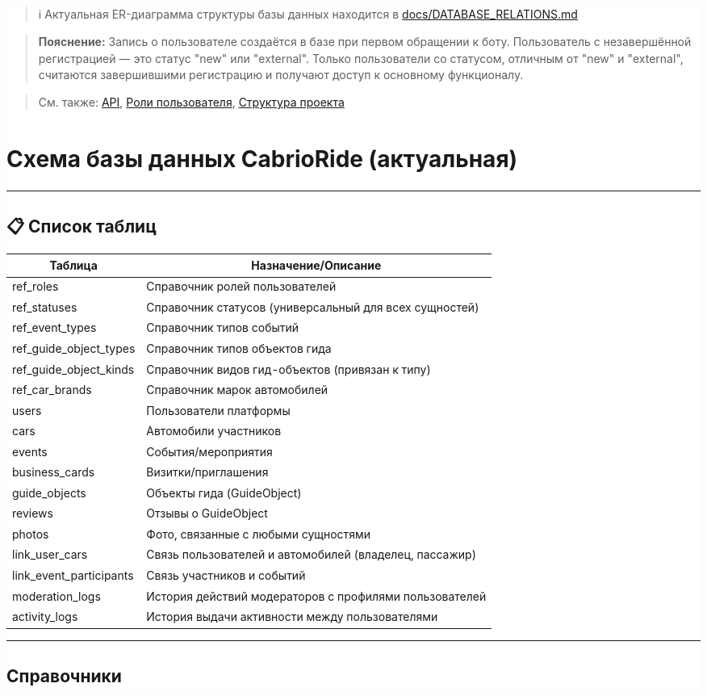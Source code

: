> ℹ️ Актуальная ER-диаграмма структуры базы данных находится в [docs/DATABASE_RELATIONS.md](DATABASE_RELATIONS.md)

> **Пояснение:** Запись о пользователе создаётся в базе при первом обращении к боту. Пользователь с незавершённой регистрацией — это статус "new" или "external". Только пользователи со статусом, отличным от "new" и "external", считаются завершившими регистрацию и получают доступ к основному функционалу.

> См. также: [API](API_METHODS.md), [Роли пользователя](USER_ROLES.md), [Структура проекта](PROJECT_STRUCTURE.md)

# Схема базы данных CabrioRide (актуальная)

---

## 📋 Список таблиц

| Таблица                  | Назначение/Описание                                      |
|--------------------------|----------------------------------------------------------|
| ref_roles                | Справочник ролей пользователей                           |
| ref_statuses             | Справочник статусов (универсальный для всех сущностей)   |
| ref_event_types          | Справочник типов событий                                 |
| ref_guide_object_types   | Справочник типов объектов гида                           |
| ref_guide_object_kinds   | Справочник видов гид-объектов (привязан к типу)         |
| ref_car_brands           | Справочник марок автомобилей                           |
| users                    | Пользователи платформы                                   |
| cars                     | Автомобили участников                                    |
| events                   | События/мероприятия                                      |
| business_cards           | Визитки/приглашения                                      |
| guide_objects            | Объекты гида (GuideObject)                               |
| reviews                  | Отзывы о GuideObject                                     |
| photos                   | Фото, связанные с любыми сущностями                      |
| link_user_cars           | Связь пользователей и автомобилей (владелец, пассажир)   |
| link_event_participants  | Связь участников и событий                               |
| moderation_logs          | История действий модераторов с профилями пользователей   |
| activity_logs            | История выдачи активности между пользователями              |

---

## Справочники
